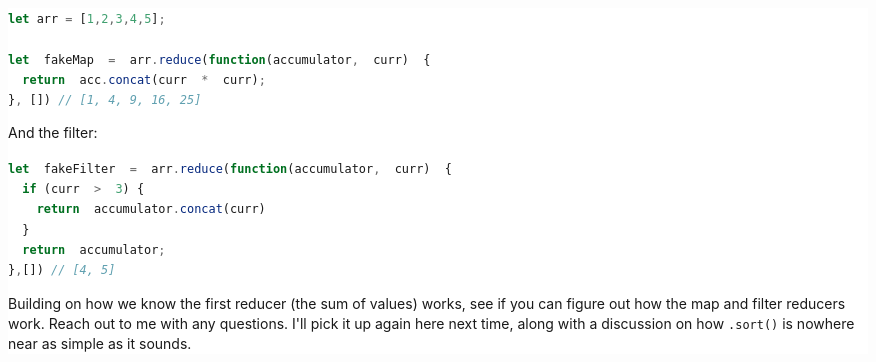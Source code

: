 ```javascript
let arr = [1,2,3,4,5];

let  fakeMap  =  arr.reduce(function(accumulator,  curr)  {
  return  acc.concat(curr  *  curr);
}, []) // [1, 4, 9, 16, 25]
```

And the filter:

```javascript
let  fakeFilter  =  arr.reduce(function(accumulator,  curr)  {
  if (curr  >  3) { 
    return  accumulator.concat(curr)
  }
  return  accumulator;
},[]) // [4, 5]
```

Building on how we know the first reducer (the sum of values) works, see if you can figure out how the map and filter reducers work. Reach out to me with any questions. I'll pick it up again here next time, along with a discussion on how `.sort()` is nowhere near as simple as it sounds.